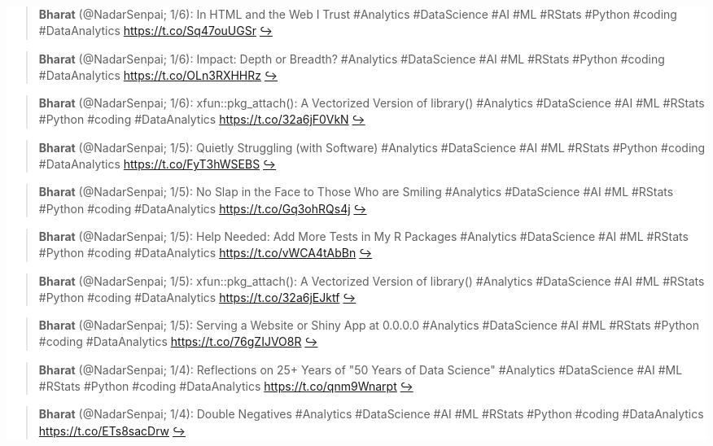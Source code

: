 
> **Bharat** (@NadarSenpai; 1/6): In HTML and the Web I Trust #Analytics #DataScience #AI #ML #RStats #Python #coding #DataAnalytics https://t.co/Sq47ouUGSr  [&#8618;](https://twitter.com/NadarSenpai/status/1490846711438356484)




> **Bharat** (@NadarSenpai; 1/6): Impact: Depth or Breadth? #Analytics #DataScience #AI #ML #RStats #Python #coding #DataAnalytics https://t.co/OLn3RXHHRz  [&#8618;](https://twitter.com/NadarSenpai/status/1490827322475544579)




> **Bharat** (@NadarSenpai; 1/6): xfun::pkg_attach(): A Vectorized Version of library() #Analytics #DataScience #AI #ML #RStats #Python #coding #DataAnalytics https://t.co/32a6jF0VkN  [&#8618;](https://twitter.com/NadarSenpai/status/1490821782332272640)




> **Bharat** (@NadarSenpai; 1/5): Quietly Struggling (with Software) #Analytics #DataScience #AI #ML #RStats #Python #coding #DataAnalytics https://t.co/FyT3hWSEBS  [&#8618;](https://twitter.com/NadarSenpai/status/1490860559872540672)




> **Bharat** (@NadarSenpai; 1/5): No Slap in the Face to Those Who are Smiling #Analytics #DataScience #AI #ML #RStats #Python #coding #DataAnalytics https://t.co/Gq3ohRQs4j  [&#8618;](https://twitter.com/NadarSenpai/status/1490572515357466627)




> **Bharat** (@NadarSenpai; 1/5): Help Needed: Add More Tests in My R Packages #Analytics #DataScience #AI #ML #RStats #Python #coding #DataAnalytics https://t.co/vWCA4tAbBn  [&#8618;](https://twitter.com/NadarSenpai/status/1490486655056293888)




> **Bharat** (@NadarSenpai; 1/5): xfun::pkg_attach(): A Vectorized Version of library() #Analytics #DataScience #AI #ML #RStats #Python #coding #DataAnalytics https://t.co/32a6jEJktf  [&#8618;](https://twitter.com/NadarSenpai/status/1490453418158268422)




> **Bharat** (@NadarSenpai; 1/5): Serving a Website or Shiny App at 0.0.0.0 #Analytics #DataScience #AI #ML #RStats #Python #coding #DataAnalytics https://t.co/76gZIJVO8R  [&#8618;](https://twitter.com/NadarSenpai/status/1490447878803836930)




> **Bharat** (@NadarSenpai; 1/4): Reflections on 25+ Years of "50 Years of Data Science" #Analytics #DataScience #AI #ML #RStats #Python #coding #DataAnalytics https://t.co/qnm9Wnarpt  [&#8618;](https://twitter.com/NadarSenpai/status/1490838402136162309)




> **Bharat** (@NadarSenpai; 1/4): Double Negatives #Analytics #DataScience #AI #ML #RStats #Python #coding #DataAnalytics https://t.co/ETs8sacDrw  [&#8618;](https://twitter.com/NadarSenpai/status/1490835632377278467)
